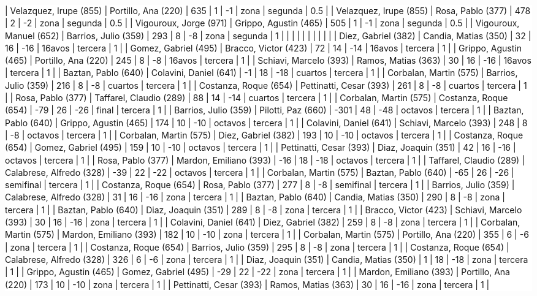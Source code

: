 |  Velazquez, Irupe (855)   |    Portillo, Ana (220)    |     635      |        1         |        -1         |    zona     |   segunda   |   0.5    |
|  Velazquez, Irupe (855)   |     Rosa, Pablo (377)     |     478      |        2         |        -2         |    zona     |   segunda   |   0.5    |
|  Vigouroux, Jorge (971)   |   Grippo, Agustin (465)   |     505      |        1         |        -1         |    zona     |   segunda   |   0.5    |
|  Vigouroux, Manuel (652)  |   Barrios, Julio (359)    |     293      |        8         |        -8         |    zona     |   segunda   |    1     |
|                           |                           |              |                  |                   |             |             |          |
|    Diez, Gabriel (382)    |   Candia, Matias (350)    |      32      |        16        |        -16        |   16avos    |   tercera   |    1     |
|   Gomez, Gabriel (495)    |   Bracco, Victor (423)    |      72      |        14        |        -14        |   16avos    |   tercera   |    1     |
|   Grippo, Agustin (465)   |    Portillo, Ana (220)    |     245      |        8         |        -8         |   16avos    |   tercera   |    1     |
|  Schiavi, Marcelo (393)   |    Ramos, Matias (363)    |      30      |        16        |        -16        |   16avos    |   tercera   |    1     |
|    Baztan, Pablo (640)    |  Colavini, Daniel (641)   |      -1      |        18        |        -18        |   cuartos   |   tercera   |    1     |
|  Corbalan, Martin (575)   |   Barrios, Julio (359)    |     216      |        8         |        -8         |   cuartos   |   tercera   |    1     |
|   Costanza, Roque (654)   |  Pettinatti, Cesar (393)  |     261      |        8         |        -8         |   cuartos   |   tercera   |    1     |
|     Rosa, Pablo (377)     |  Taffarel, Claudio (289)  |      88      |        14        |        -14        |   cuartos   |   tercera   |    1     |
|  Corbalan, Martin (575)   |   Costanza, Roque (654)   |     -79      |        26        |        -26        |    final    |   tercera   |    1     |
|   Barrios, Julio (359)    |    Pilotti, Paz (660)     |     -301     |        48        |        -48        |   octavos   |   tercera   |    1     |
|    Baztan, Pablo (640)    |   Grippo, Agustin (465)   |     174      |        10        |        -10        |   octavos   |   tercera   |    1     |
|  Colavini, Daniel (641)   |  Schiavi, Marcelo (393)   |     248      |        8         |        -8         |   octavos   |   tercera   |    1     |
|  Corbalan, Martin (575)   |    Diez, Gabriel (382)    |     193      |        10        |        -10        |   octavos   |   tercera   |    1     |
|   Costanza, Roque (654)   |   Gomez, Gabriel (495)    |     159      |        10        |        -10        |   octavos   |   tercera   |    1     |
|  Pettinatti, Cesar (393)  |    Diaz, Joaquin (351)    |      42      |        16        |        -16        |   octavos   |   tercera   |    1     |
|     Rosa, Pablo (377)     |  Mardon, Emiliano (393)   |     -16      |        18        |        -18        |   octavos   |   tercera   |    1     |
|  Taffarel, Claudio (289)  | Calabrese, Alfredo (328)  |     -39      |        22        |        -22        |   octavos   |   tercera   |    1     |
|  Corbalan, Martin (575)   |    Baztan, Pablo (640)    |     -65      |        26        |        -26        |  semifinal  |   tercera   |    1     |
|   Costanza, Roque (654)   |     Rosa, Pablo (377)     |     277      |        8         |        -8         |  semifinal  |   tercera   |    1     |
|   Barrios, Julio (359)    | Calabrese, Alfredo (328)  |      31      |        16        |        -16        |    zona     |   tercera   |    1     |
|    Baztan, Pablo (640)    |   Candia, Matias (350)    |     290      |        8         |        -8         |    zona     |   tercera   |    1     |
|    Baztan, Pablo (640)    |    Diaz, Joaquin (351)    |     289      |        8         |        -8         |    zona     |   tercera   |    1     |
|   Bracco, Victor (423)    |  Schiavi, Marcelo (393)   |      30      |        16        |        -16        |    zona     |   tercera   |    1     |
|  Colavini, Daniel (641)   |    Diez, Gabriel (382)    |     259      |        8         |        -8         |    zona     |   tercera   |    1     |
|  Corbalan, Martin (575)   |  Mardon, Emiliano (393)   |     182      |        10        |        -10        |    zona     |   tercera   |    1     |
|  Corbalan, Martin (575)   |    Portillo, Ana (220)    |     355      |        6         |        -6         |    zona     |   tercera   |    1     |
|   Costanza, Roque (654)   |   Barrios, Julio (359)    |     295      |        8         |        -8         |    zona     |   tercera   |    1     |
|   Costanza, Roque (654)   | Calabrese, Alfredo (328)  |     326      |        6         |        -6         |    zona     |   tercera   |    1     |
|    Diaz, Joaquin (351)    |   Candia, Matias (350)    |      1       |        18        |        -18        |    zona     |   tercera   |    1     |
|   Grippo, Agustin (465)   |   Gomez, Gabriel (495)    |     -29      |        22        |        -22        |    zona     |   tercera   |    1     |
|  Mardon, Emiliano (393)   |    Portillo, Ana (220)    |     173      |        10        |        -10        |    zona     |   tercera   |    1     |
|  Pettinatti, Cesar (393)  |    Ramos, Matias (363)    |      30      |        16        |        -16        |    zona     |   tercera   |    1     |